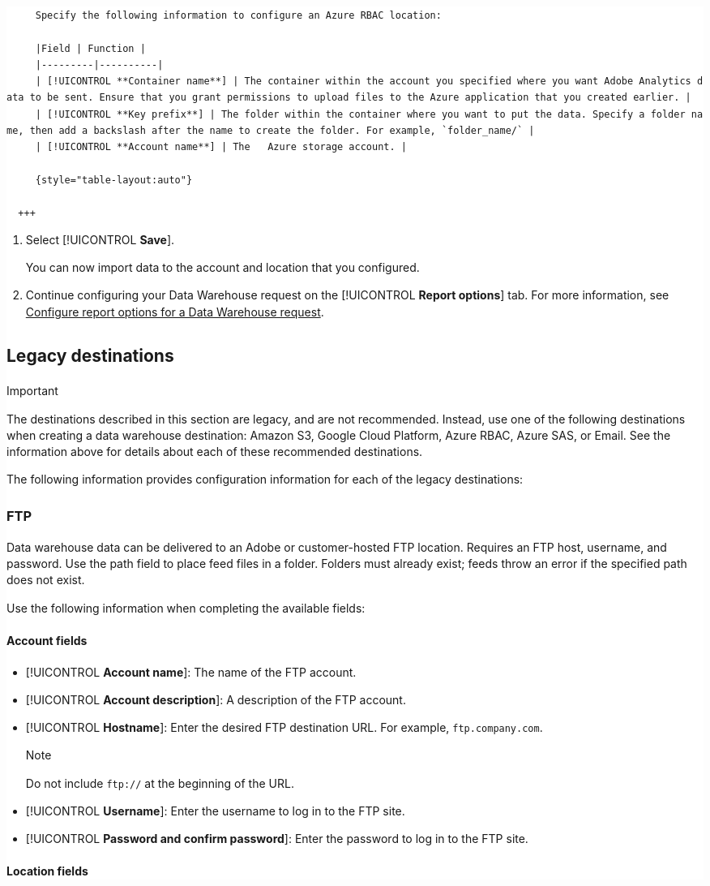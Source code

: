          Specify the following information to configure an Azure RBAC location:

         |Field | Function | 
         |---------|----------|
         | [!UICONTROL **Container name**] | The container within the account you specified where you want Adobe Analytics data to be sent. Ensure that you grant permissions to upload files to the Azure application that you created earlier. | 
         | [!UICONTROL **Key prefix**] | The folder within the container where you want to put the data. Specify a folder name, then add a backslash after the name to create the folder. For example, `folder_name/` |
         | [!UICONTROL **Account name**] | The   Azure storage account. | 

         {style="table-layout:auto"}

      +++

   1. Select [!UICONTROL **Save**].

      You can now import data to the account and location that you configured.
      
1. Continue configuring your Data Warehouse request on the [!UICONTROL **Report options**] tab. For more information, see [Configure report options for a Data Warehouse request](/help/export/data-warehouse/create-request/dw-request-report-options.md).

## Legacy destinations

>[!IMPORTANT]
>
>The destinations described in this section are legacy, and are not recommended. Instead, use one of the following destinations when creating a data warehouse destination: Amazon S3, Google Cloud Platform, Azure RBAC, Azure SAS, or Email. See the information above for details about each of these recommended destinations. 

The following information provides configuration information for each of the legacy destinations:

### FTP

Data warehouse data can be delivered to an Adobe or customer-hosted FTP location. Requires an FTP host, username, and password. Use the path field to place feed files in a folder. Folders must already exist; feeds throw an error if the specified path does not exist.

Use the following information when completing the available fields:

#### Account fields

* [!UICONTROL **Account name**]: The name of the FTP account.

* [!UICONTROL **Account description**]: A description of the FTP account.

* [!UICONTROL **Hostname**]: Enter the desired FTP destination URL. For example, `ftp.company.com`.
  
  >[!NOTE]
  >
  >  Do not include `ftp://` at the beginning of the URL. 

* [!UICONTROL **Username**]: Enter the username to log in to the FTP site.

* [!UICONTROL **Password and confirm password**]: Enter the password to log in to the FTP site.

#### Location fields
